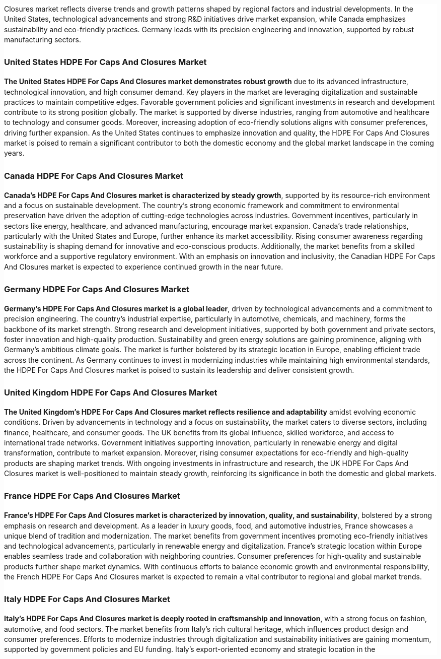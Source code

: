 Closures market reflects diverse trends and growth patterns shaped by regional factors and industrial developments. In the United States, technological advancements and strong R&amp;D initiatives drive market expansion, while Canada emphasizes sustainability and eco-friendly practices. Germany leads with its precision engineering and innovation, supported by robust manufacturing sectors.</span></em></p></blockquote><h3><strong>United States HDPE For Caps And Closures Market</strong></h3><p><strong>The United States HDPE For Caps And Closures market demonstrates robust growth</strong> due to its advanced infrastructure, technological innovation, and high consumer demand. Key players in the market are leveraging digitalization and sustainable practices to maintain competitive edges. Favorable government policies and significant investments in research and development contribute to its strong position globally. The market is supported by diverse industries, ranging from automotive and healthcare to technology and consumer goods. Moreover, increasing adoption of eco-friendly solutions aligns with consumer preferences, driving further expansion. As the United States continues to emphasize innovation and quality, the HDPE For Caps And Closures market is poised to remain a significant contributor to both the domestic economy and the global market landscape in the coming years.</p><h3><strong>Canada HDPE For Caps And Closures Market</strong></h3><p><strong>Canada&rsquo;s HDPE For Caps And Closures market is characterized by steady growth</strong>, supported by its resource-rich environment and a focus on sustainable development. The country&rsquo;s strong economic framework and commitment to environmental preservation have driven the adoption of cutting-edge technologies across industries. Government incentives, particularly in sectors like energy, healthcare, and advanced manufacturing, encourage market expansion. Canada&rsquo;s trade relationships, particularly with the United States and Europe, further enhance its market accessibility. Rising consumer awareness regarding sustainability is shaping demand for innovative and eco-conscious products. Additionally, the market benefits from a skilled workforce and a supportive regulatory environment. With an emphasis on innovation and inclusivity, the Canadian HDPE For Caps And Closures market is expected to experience continued growth in the near future.</p><h3><strong>Germany HDPE For Caps And Closures Market</strong></h3><p><strong>Germany&rsquo;s HDPE For Caps And Closures market is a global leader</strong>, driven by technological advancements and a commitment to precision engineering. The country&rsquo;s industrial expertise, particularly in automotive, chemicals, and machinery, forms the backbone of its market strength. Strong research and development initiatives, supported by both government and private sectors, foster innovation and high-quality production. Sustainability and green energy solutions are gaining prominence, aligning with Germany&rsquo;s ambitious climate goals. The market is further bolstered by its strategic location in Europe, enabling efficient trade across the continent. As Germany continues to invest in modernizing industries while maintaining high environmental standards, the HDPE For Caps And Closures market is poised to sustain its leadership and deliver consistent growth.</p><h3><strong>United Kingdom HDPE For Caps And Closures Market</strong></h3><p><strong>The United Kingdom&rsquo;s HDPE For Caps And Closures market reflects resilience and adaptability</strong> amidst evolving economic conditions. Driven by advancements in technology and a focus on sustainability, the market caters to diverse sectors, including finance, healthcare, and consumer goods. The UK benefits from its global influence, skilled workforce, and access to international trade networks. Government initiatives supporting innovation, particularly in renewable energy and digital transformation, contribute to market expansion. Moreover, rising consumer expectations for eco-friendly and high-quality products are shaping market trends. With ongoing investments in infrastructure and research, the UK HDPE For Caps And Closures market is well-positioned to maintain steady growth, reinforcing its significance in both the domestic and global markets.</p><h3><strong>France HDPE For Caps And Closures Market</strong></h3><p><strong>France&rsquo;s HDPE For Caps And Closures market is characterized by innovation, quality, and sustainability</strong>, bolstered by a strong emphasis on research and development. As a leader in luxury goods, food, and automotive industries, France showcases a unique blend of tradition and modernization. The market benefits from government incentives promoting eco-friendly initiatives and technological advancements, particularly in renewable energy and digitalization. France&rsquo;s strategic location within Europe enables seamless trade and collaboration with neighboring countries. Consumer preferences for high-quality and sustainable products further shape market dynamics. With continuous efforts to balance economic growth and environmental responsibility, the French HDPE For Caps And Closures market is expected to remain a vital contributor to regional and global market trends.</p><h3><strong>Italy HDPE For Caps And Closures Market</strong></h3><p><strong>Italy&rsquo;s HDPE For Caps And Closures market is deeply rooted in craftsmanship and innovation</strong>, with a strong focus on fashion, automotive, and food sectors. The market benefits from Italy&rsquo;s rich cultural heritage, which influences product design and consumer preferences. Efforts to modernize industries through digitalization and sustainability initiatives are gaining momentum, supported by government policies and EU funding. Italy&rsquo;s export-oriented economy and strategic location in the